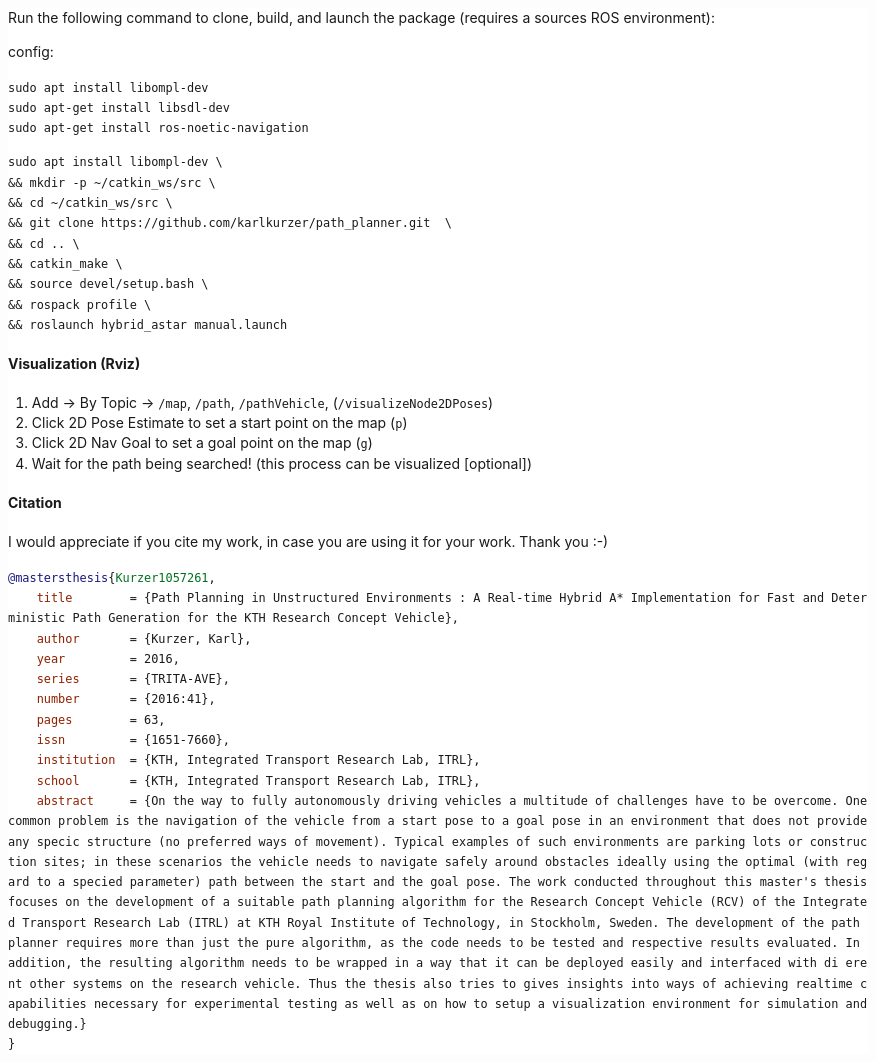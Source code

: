 Run the following command to clone, build, and launch the package (requires a sources ROS environment):

config:

```shell
sudo apt install libompl-dev
sudo apt-get install libsdl-dev
sudo apt-get install ros-noetic-navigation
```

```
sudo apt install libompl-dev \
&& mkdir -p ~/catkin_ws/src \
&& cd ~/catkin_ws/src \
&& git clone https://github.com/karlkurzer/path_planner.git  \
&& cd .. \
&& catkin_make \
&& source devel/setup.bash \
&& rospack profile \
&& roslaunch hybrid_astar manual.launch
```
#### <a name="visualization"></a>Visualization (Rviz)
1. Add -> By Topic -> `/map`, `/path`, `/pathVehicle`, (`/visualizeNode2DPoses`)
2. Click 2D Pose Estimate to set a start point on the map (`p`)
3. Click 2D Nav Goal to set a goal point on the map (`g`)
4. Wait for the path being searched! (this process can be visualized [optional])

#### <a name="citation"></a>Citation
I would appreciate if you cite my work, in case you are using it for your work. Thank you :-)

```bibtex
@mastersthesis{Kurzer1057261,
	title        = {Path Planning in Unstructured Environments : A Real-time Hybrid A* Implementation for Fast and Deterministic Path Generation for the KTH Research Concept Vehicle},
	author       = {Kurzer, Karl},
	year         = 2016,
	series       = {TRITA-AVE},
	number       = {2016:41},
	pages        = 63,
	issn         = {1651-7660},
	institution  = {KTH, Integrated Transport Research Lab, ITRL},
	school       = {KTH, Integrated Transport Research Lab, ITRL},
	abstract     = {On the way to fully autonomously driving vehicles a multitude of challenges have to be overcome. One common problem is the navigation of the vehicle from a start pose to a goal pose in an environment that does not provide any specic structure (no preferred ways of movement). Typical examples of such environments are parking lots or construction sites; in these scenarios the vehicle needs to navigate safely around obstacles ideally using the optimal (with regard to a specied parameter) path between the start and the goal pose. The work conducted throughout this master's thesis focuses on the development of a suitable path planning algorithm for the Research Concept Vehicle (RCV) of the Integrated Transport Research Lab (ITRL) at KTH Royal Institute of Technology, in Stockholm, Sweden. The development of the path planner requires more than just the pure algorithm, as the code needs to be tested and respective results evaluated. In addition, the resulting algorithm needs to be wrapped in a way that it can be deployed easily and interfaced with di erent other systems on the research vehicle. Thus the thesis also tries to gives insights into ways of achieving realtime capabilities necessary for experimental testing as well as on how to setup a visualization environment for simulation and debugging.}
}
```
